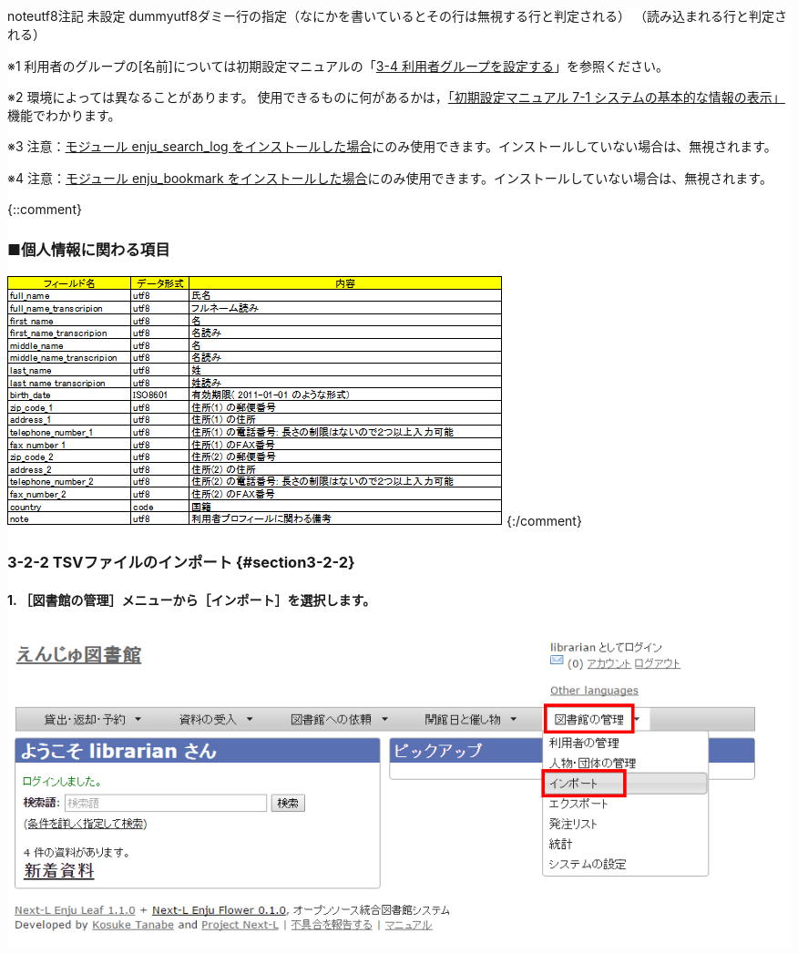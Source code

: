 </tr>
<tr>
<td>note</td><td>utf8</td><td>注記</td>
<td>未設定</td>
</tr>
<tr>
<td>dummy</td><td>utf8</td><td>ダミー行の指定（なにかを書いているとその行は無視する行と判定される）</td>
<td>（読み込まれる行と判定される）</td>
</tr>
</tbody>
</table>

※1 利用者のグループの[名前]については初期設定マニュアルの「[3-4 利用者グループを設定する](enju_setup_3.html#section3-4)」を参照ください。

※2 環境によっては異なることがあります。
使用できるものに何があるかは，[「初期設定マニュアル  7-1 システムの基本的な情報の表示」](enju_setup_7.html#section7-1)機能でわかります。

※3 注意：[モジュール enju_search_log をインストールした場合](enju_install_vm_5.html#section5-6)にのみ使用できます。インストールしていない場合は、無視されます。

※4 注意：[モジュール enju_bookmark をインストールした場合](enju_install_vm_5.html#section5-5)にのみ使用できます。インストールしていない場合は、無視されます。

{::comment}
### ■個人情報に関わる項目
![個人情報に関わる項目](../assets/images/1.1/image_operation_042.png)
{:/comment}

### 3-2-2 TSVファイルのインポート {#section3-2-2}

#### 1. ［図書館の管理］メニューから［インポート］を選択します。  

![利用者の管理](../assets/images/1.1/image_operation_import.png)
